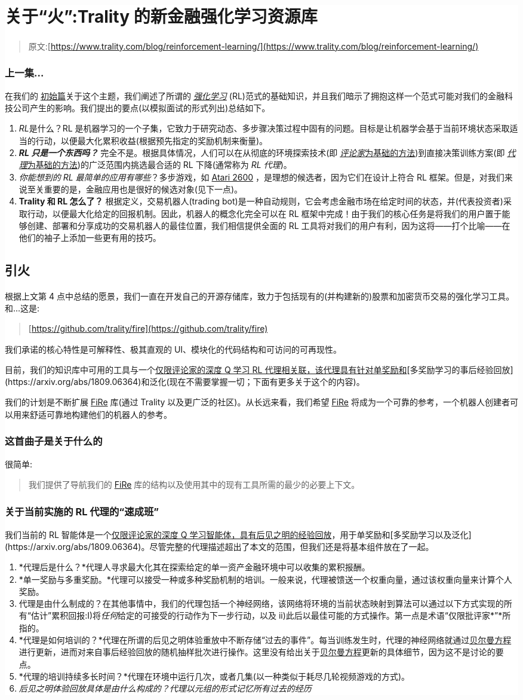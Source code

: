 # 关于“火”:Trality 的新金融强化学习资源库

> 原文:[https://www.trality.com/blog/reinforcement-learning/](https://www.trality.com/blog/reinforcement-learning/)

### **上一集…**

在我们的 [初始篇](/blog/reinforcement-learning-a-dynamic-way-of-thinking)关于这个主题，我们阐述了所谓的 *[强化学习](https://web.stanford.edu/class/psych209/Readings/SuttonBartoIPRLBook2ndEd.pdf)* (RL)范式的基础知识，并且我们暗示了拥抱这样一个范式可能对我们的金融科技公司产生的影响。我们提出的要点(以模拟面试的形式列出)总结如下。

1.  *RL*是什么？RL 是机器学习的一个子集，它致力于研究动态、多步骤决策过程中固有的问题。目标是让机器学会基于当前环境状态采取适当的行动，以便最大化累积收益(根据预先指定的奖励机制来衡量)。
2.  ***RL 只是一个东西吗？*** 完全不是。根据具体情况，人们可以在从彻底的环境探索技术(即 [*评论家*为基础的方法](https://gtagency.github.io/2016/critic-only-rl))到直接决策训练方案(即 [*代理*为基础的方法](https://ieeexplore.ieee.org/abstract/document/618952))的广泛范围内挑选最合适的 RL 下降(通常称为 *RL 代理*)。
3.  *你能想到的 RL 最简单的应用有哪些*？多步游戏，如 [Atari 2600](https://www.cs.toronto.edu/~vmnih/docs/dqn.pdf) ，是理想的候选者，因为它们在设计上符合 RL 框架。但是，对我们来说至关重要的是，金融应用也是很好的候选对象(见下一点)。
4.  **Trality 和 RL 怎么了？** 根据定义，交易机器人(trading bot)是一种自动规则，它会考虑金融市场在给定时间的状态，并(代表投资者)采取行动，以便最大化给定的回报机制。因此，机器人的概念化完全可以在 RL 框架中完成！由于我们的核心任务是将我们的用户置于能够创建、部署和分享成功的交易机器人的最佳位置，我们相信提供全面的 RL 工具将对我们的用户有利，因为这将——打个比喻——在他们的袖子上添加一些更有用的技巧。

## **引火**

根据上文第 4 点中总结的愿景，我们一直在开发自己的开源存储库，致力于包括现有的(并构建新的)股票和加密货币交易的强化学习工具。和...这是:

> [https://github.com/trality/fire](https://github.com/trality/fire)

我们承诺的核心特性是可解释性、极其直观的 UI、模块化的代码结构和可访问的可再现性。

目前，我们的知识库中可用的工具与一个[仅限评论家的深度 Q 学习 RL 代理相关联，该代理具有针对单奖励和](https://towardsdatascience.com/deep-q-learning-tutorial-mindqn-2a4c855abffc#:~:text=Critically%2C%20Deep%20Q%2DLearning%20replaces,process%20uses%202%20neural%20networks.)[多奖励学习的事后经验回放](https://arxiv.org/abs/1809.06364)和泛化(现在不需要掌握一切；下面有更多关于这个的内容)。

我们的计划是不断扩展 [FiRe](https://github.com/trality/fire) 库(通过 Trality 以及更广泛的社区)。从长远来看，我们希望 [FiRe](https://github.com/trality/fire) 将成为一个可靠的参考，一个机器人创建者可以用来舒适可靠地构建他们的机器人的参考。

### **这首曲子是关于什么的**

很简单:

> 我们提供了导航我们的 [FiRe](https://github.com/trality/fire) 库的结构以及使用其中的现有工具所需的最少的必要上下文。

### **关于当前实施的 RL 代理的“速成班”**

我们当前的 RL 智能体是一个[仅限评论家的深度 Q 学习智能体，具有后见之明的经验回放](https://towardsdatascience.com/deep-q-learning-tutorial-mindqn-2a4c855abffc#:~:text=Critically%2C%20Deep%20Q%2DLearning%20replaces,process%20uses%202%20neural%20networks.)，用于单奖励和[多奖励学习以及泛化](https://arxiv.org/abs/1809.06364)。尽管完整的代理描述超出了本文的范围，但我们还是将基本组件放在了一起。

1.  *代理后是什么？*代理人寻求最大化其在探索给定的单一资产金融环境中可以收集的累积报酬。
2.  *单一奖励与多重奖励。*代理可以接受一种或多种奖励机制的培训。一般来说，代理被馈送一个权重向量，通过该权重向量来计算个人奖励。
3.  代理是由什么制成的？在其他事情中，我们的代理包括一个神经网络，该网络将环境的当前状态映射到算法可以通过以下方式实现的所有“估计”累积回报:I)将*任何*给定的可接受的行动作为下一步行动，以及 ii)此后以最佳可能的方式操作。第一点是术语“仅限批评家*”*所指的。
4.  *代理是如何培训的？*代理在所谓的后见之明体验重放中不断存储“过去的事件”。每当训练发生时，代理的神经网络就通过[贝尔曼方程](https://towardsdatascience.com/the-bellman-equation-59258a0d3fa7)进行更新，进而对来自事后经验回放的随机抽样批次进行操作。这里没有给出关于[贝尔曼方程](https://towardsdatascience.com/the-bellman-equation-59258a0d3fa7)更新的具体细节，因为这不是讨论的要点。
5.  *代理的培训持续多长时间？*代理在环境中运行几次，或者几集(以一种类似于耗尽几轮视频游戏的方式)。
6.  *后见之明体验回放具体是由什么构成的？代理以元组的形式记忆所有过去的经历*
